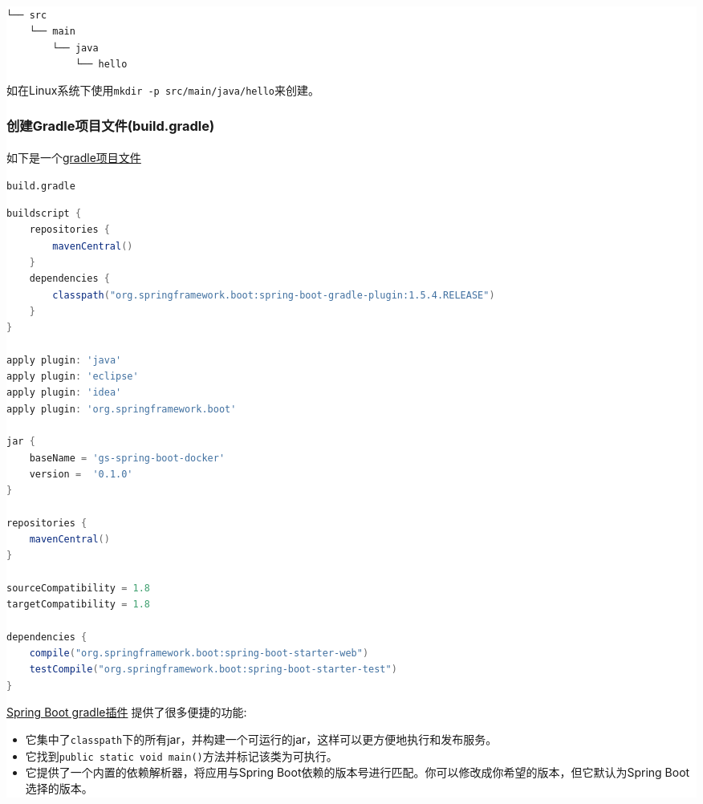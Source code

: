 ```text
└── src
    └── main
        └── java
            └── hello
```
如在Linux系统下使用```mkdir -p src/main/java/hello```来创建。

### 创建Gradle项目文件(build.gradle)
如下是一个[gradle项目文件](https://github.com/spring-guides/gs-spring-boot-docker/blob/master/initial/build.gradle)

`build.gradle`

```groovy
buildscript {
    repositories {
        mavenCentral()
    }
    dependencies {
        classpath("org.springframework.boot:spring-boot-gradle-plugin:1.5.4.RELEASE")
    }
}

apply plugin: 'java'
apply plugin: 'eclipse'
apply plugin: 'idea'
apply plugin: 'org.springframework.boot'

jar {
    baseName = 'gs-spring-boot-docker'
    version =  '0.1.0'
}

repositories {
    mavenCentral()
}

sourceCompatibility = 1.8
targetCompatibility = 1.8

dependencies {
    compile("org.springframework.boot:spring-boot-starter-web")
    testCompile("org.springframework.boot:spring-boot-starter-test")
}
```

 [Spring Boot gradle插件](https://github.com/spring-projects/spring-boot/tree/master/spring-boot-tools/spring-boot-gradle-plugin) 提供了很多便捷的功能:

- 它集中了`classpath`下的所有jar，并构建一个可运行的jar，这样可以更方便地执行和发布服务。
- 它找到`public static void main()`方法并标记该类为可执行。
- 它提供了一个内置的依赖解析器，将应用与Spring Boot依赖的版本号进行匹配。你可以修改成你希望的版本，但它默认为Spring Boot选择的版本。
